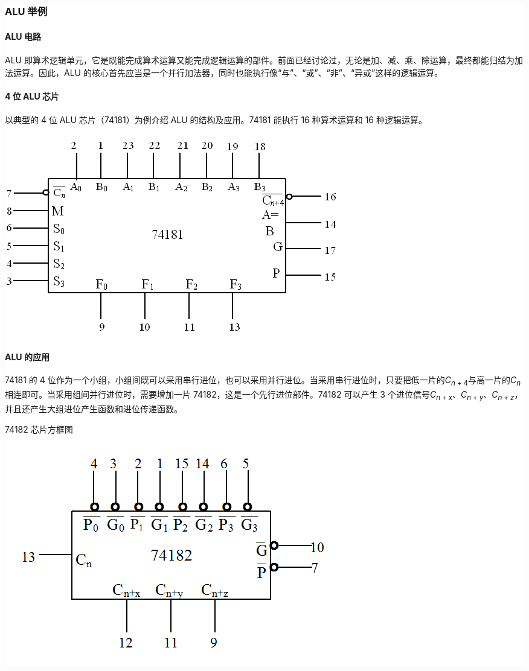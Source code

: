 ### ALU 举例

#### ALU 电路

ALU 即算术逻辑单元，它是既能完成算术运算又能完成逻辑运算的部件。前面已经讨论过，无论是加、减、乘、除运算，最终都能归结为加法运算。因此，ALU 的核心首先应当是一个并行加法器，同时也能执行像“与”、“或”、“非”、“异或”这样的逻辑运算。

#### 4 位 ALU 芯片

以典型的 4 位 ALU 芯片（74181）为例介绍 ALU 的结构及应用。74181 能执行 16 种算术运算和 16 种逻辑运算。

![](image/image_bA0BD6IFQ1.png)

#### ALU 的应用

74181 的 4 位作为一个小组，小组间既可以采用串行进位，也可以采用并行进位。当采用串行进位时，只要把低一片的$C_{n+4}$与高一片的$C_n$相连即可。当采用组间并行进位时，需要增加一片 74182，这是一个先行进位部件。74182 可以产生 3 个进位信号$C_{n+x}$、$C_{n+y}$、$C_{n+z}$，并且还产生大组进位产生函数和进位传递函数。

74182 芯片方框图

![](image/image__TvcFUIOWK.png)
